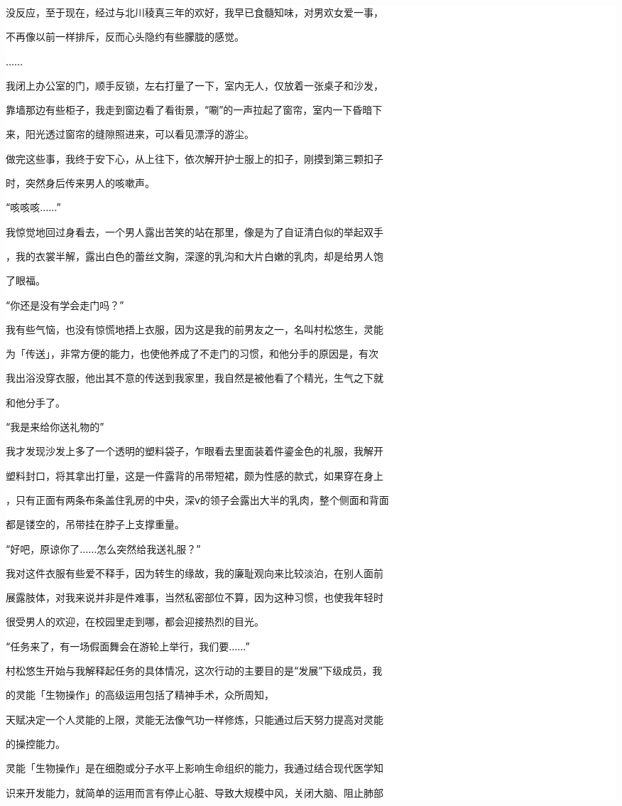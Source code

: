 没反应，至于现在，经过与北川稜真三年的欢好，我早已食髓知味，对男欢女爱一事，

不再像以前一样排斥，反而心头隐约有些朦胧的感觉。

……

我闭上办公室的门，顺手反锁，左右打量了一下，室内无人，仅放着一张桌子和沙发，

靠墙那边有些柜子，我走到窗边看了看街景，“唰”的一声拉起了窗帘，室内一下昏暗下

来，阳光透过窗帘的缝隙照进来，可以看见漂浮的游尘。

做完这些事，我终于安下心，从上往下，依次解开护士服上的扣子，刚摸到第三颗扣子

时，突然身后传来男人的咳嗽声。

“咳咳咳……”

我惊觉地回过身看去，一个男人露出苦笑的站在那里，像是为了自证清白似的举起双手

，我的衣裳半解，露出白色的蕾丝文胸，深邃的乳沟和大片白嫩的乳肉，却是给男人饱

了眼福。

“你还是没有学会走门吗？”

我有些气恼，也没有惊慌地捂上衣服，因为这是我的前男友之一，名叫村松悠生，灵能

为「传送」，非常方便的能力，也使他养成了不走门的习惯，和他分手的原因是，有次

我出浴没穿衣服，他出其不意的传送到我家里，我自然是被他看了个精光，生气之下就

和他分手了。

“我是来给你送礼物的”

我才发现沙发上多了一个透明的塑料袋子，乍眼看去里面装着件鎏金色的礼服，我解开

塑料封口，将其拿出打量，这是一件露背的吊带短裙，颇为性感的款式，如果穿在身上

，只有正面有两条布条盖住乳房的中央，深v的领子会露出大半的乳肉，整个侧面和背面

都是镂空的，吊带挂在脖子上支撑重量。

“好吧，原谅你了……怎么突然给我送礼服？”

我对这件衣服有些爱不释手，因为转生的缘故，我的廉耻观向来比较淡泊，在别人面前

展露肢体，对我来说并非是件难事，当然私密部位不算，因为这种习惯，也使我年轻时

很受男人的欢迎，在校园里走到哪，都会迎接热烈的目光。

“任务来了，有一场假面舞会在游轮上举行，我们要……”

村松悠生开始与我解释起任务的具体情况，这次行动的主要目的是“发展”下级成员，我

的灵能「生物操作」的高级运用包括了精神手术，众所周知，

天赋决定一个人灵能的上限，灵能无法像气功一样修炼，只能通过后天努力提高对灵能

的操控能力。

灵能「生物操作」是在细胞或分子水平上影响生命组织的能力，我通过结合现代医学知

识来开发能力，就简单的运用而言有停止心脏、导致大规模中风，关闭大脑、阻止肺部
